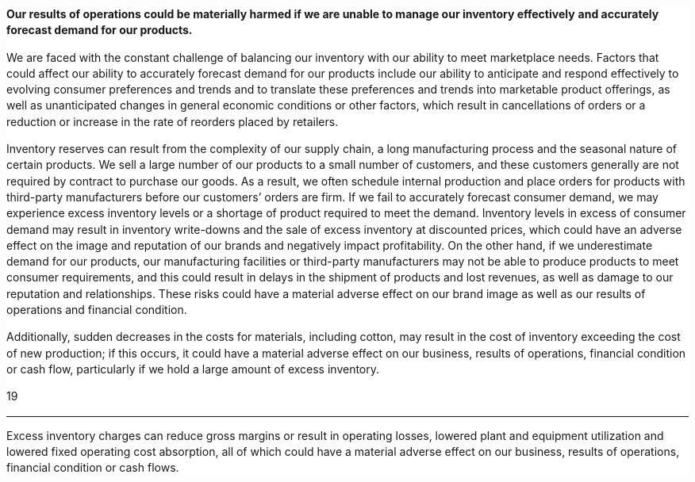 **Our results of operations could be materially harmed if we are unable to manage our inventory effectively**
**and accurately forecast demand for our products.**

We are faced with the constant challenge of balancing our inventory with our ability to meet marketplace needs.
Factors that could affect our ability to accurately forecast demand for our products include our ability to
anticipate and respond effectively to evolving consumer preferences and trends and to translate these preferences
and trends into marketable product offerings, as well as unanticipated changes in general economic conditions or
other factors, which result in cancellations of orders or a reduction or increase in the rate of reorders placed by
retailers.

Inventory reserves can result from the complexity of our supply chain, a long manufacturing process and the
seasonal nature of certain products. We sell a large number of our products to a small number of customers, and
these customers generally are not required by contract to purchase our goods. As a result, we often schedule
internal production and place orders for products with third-party manufacturers before our customers’ orders are
firm. If we fail to accurately forecast consumer demand, we may experience excess inventory levels or a shortage
of product required to meet the demand. Inventory levels in excess of consumer demand may result in inventory
write-downs and the sale of excess inventory at discounted prices, which could have an adverse effect on the
image and reputation of our brands and negatively impact profitability. On the other hand, if we underestimate
demand for our products, our manufacturing facilities or third-party manufacturers may not be able to produce
products to meet consumer requirements, and this could result in delays in the shipment of products and lost
revenues, as well as damage to our reputation and relationships. These risks could have a material adverse effect
on our brand image as well as our results of operations and financial condition.

Additionally, sudden decreases in the costs for materials, including cotton, may result in the cost of inventory
exceeding the cost of new production; if this occurs, it could have a material adverse effect on our business,
results of operations, financial condition or cash flow, particularly if we hold a large amount of excess inventory.

19


-----

Excess inventory charges can reduce gross margins or result in operating losses, lowered plant and equipment
utilization and lowered fixed operating cost absorption, all of which could have a material adverse effect on our
business, results of operations, financial condition or cash flows.

